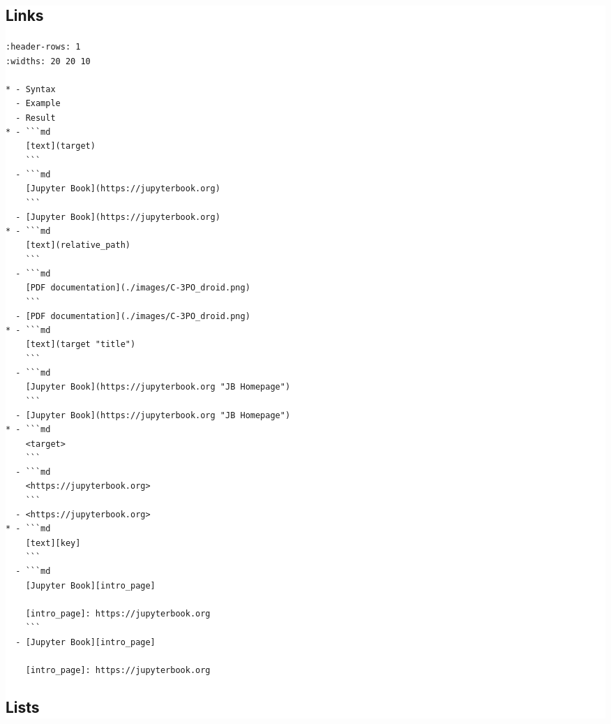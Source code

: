 ## Links

``````{list-table}
:header-rows: 1
:widths: 20 20 10

* - Syntax
  - Example
  - Result
* - ```md
    [text](target)
    ```
  - ```md
    [Jupyter Book](https://jupyterbook.org)
    ```
  - [Jupyter Book](https://jupyterbook.org)
* - ```md
    [text](relative_path)
    ```
  - ```md
    [PDF documentation](./images/C-3PO_droid.png)
    ```
  - [PDF documentation](./images/C-3PO_droid.png)
* - ```md
    [text](target "title")
    ```
  - ```md
    [Jupyter Book](https://jupyterbook.org "JB Homepage")
    ```
  - [Jupyter Book](https://jupyterbook.org "JB Homepage")
* - ```md
    <target>
    ```
  - ```md
    <https://jupyterbook.org>
    ```
  - <https://jupyterbook.org>
* - ```md
    [text][key]
    ```
  - ```md
    [Jupyter Book][intro_page]

    [intro_page]: https://jupyterbook.org
    ```
  - [Jupyter Book][intro_page]

    [intro_page]: https://jupyterbook.org
``````

## Lists


[^myref]: This **is** the footnote definition.